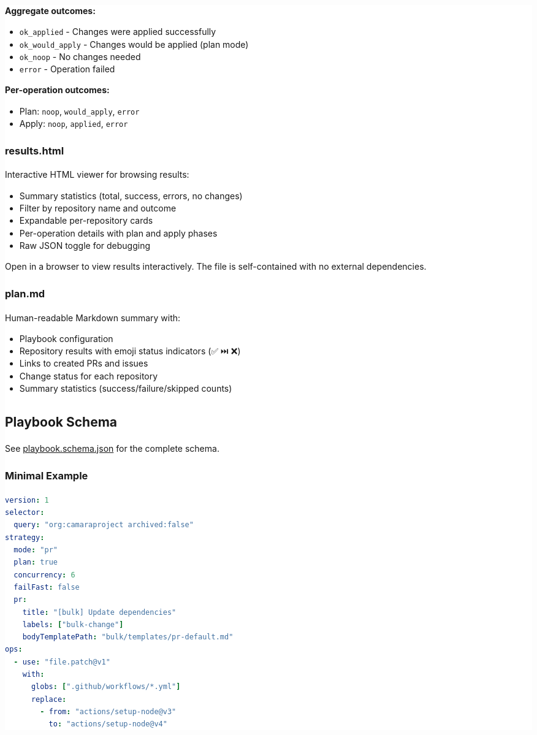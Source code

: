 **Aggregate outcomes:**
- `ok_applied` - Changes were applied successfully
- `ok_would_apply` - Changes would be applied (plan mode)
- `ok_noop` - No changes needed
- `error` - Operation failed

**Per-operation outcomes:**
- Plan: `noop`, `would_apply`, `error`
- Apply: `noop`, `applied`, `error`

### results.html

Interactive HTML viewer for browsing results:
- Summary statistics (total, success, errors, no changes)
- Filter by repository name and outcome
- Expandable per-repository cards
- Per-operation details with plan and apply phases
- Raw JSON toggle for debugging

Open in a browser to view results interactively. The file is self-contained with no external dependencies.

### plan.md

Human-readable Markdown summary with:
- Playbook configuration
- Repository results with emoji status indicators (✅ ⏭️ ❌)
- Links to created PRs and issues
- Change status for each repository
- Summary statistics (success/failure/skipped counts)

## Playbook Schema

See [playbook.schema.json](src/schemas/playbook.schema.json) for the complete schema.

### Minimal Example

```yaml
version: 1
selector:
  query: "org:camaraproject archived:false"
strategy:
  mode: "pr"
  plan: true
  concurrency: 6
  failFast: false
  pr:
    title: "[bulk] Update dependencies"
    labels: ["bulk-change"]
    bodyTemplatePath: "bulk/templates/pr-default.md"
ops:
  - use: "file.patch@v1"
    with:
      globs: [".github/workflows/*.yml"]
      replace:
        - from: "actions/setup-node@v3"
          to: "actions/setup-node@v4"
```
